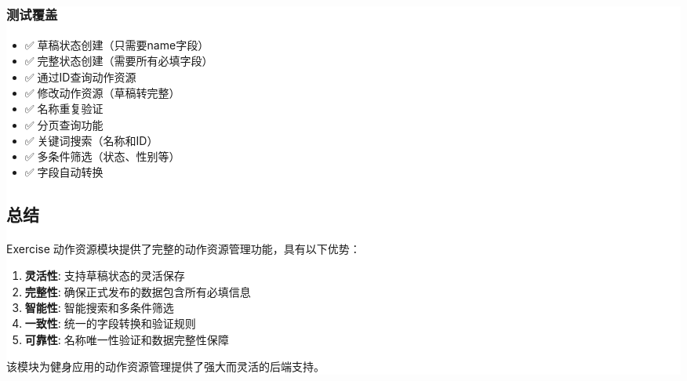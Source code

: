 ### 测试覆盖

- ✅ 草稿状态创建（只需要name字段）
- ✅ 完整状态创建（需要所有必填字段）
- ✅ 通过ID查询动作资源
- ✅ 修改动作资源（草稿转完整）
- ✅ 名称重复验证
- ✅ 分页查询功能
- ✅ 关键词搜索（名称和ID）
- ✅ 多条件筛选（状态、性别等）
- ✅ 字段自动转换

## 总结

Exercise 动作资源模块提供了完整的动作资源管理功能，具有以下优势：

1. **灵活性**: 支持草稿状态的灵活保存
2. **完整性**: 确保正式发布的数据包含所有必填信息
3. **智能性**: 智能搜索和多条件筛选
4. **一致性**: 统一的字段转换和验证规则
5. **可靠性**: 名称唯一性验证和数据完整性保障

该模块为健身应用的动作资源管理提供了强大而灵活的后端支持。
